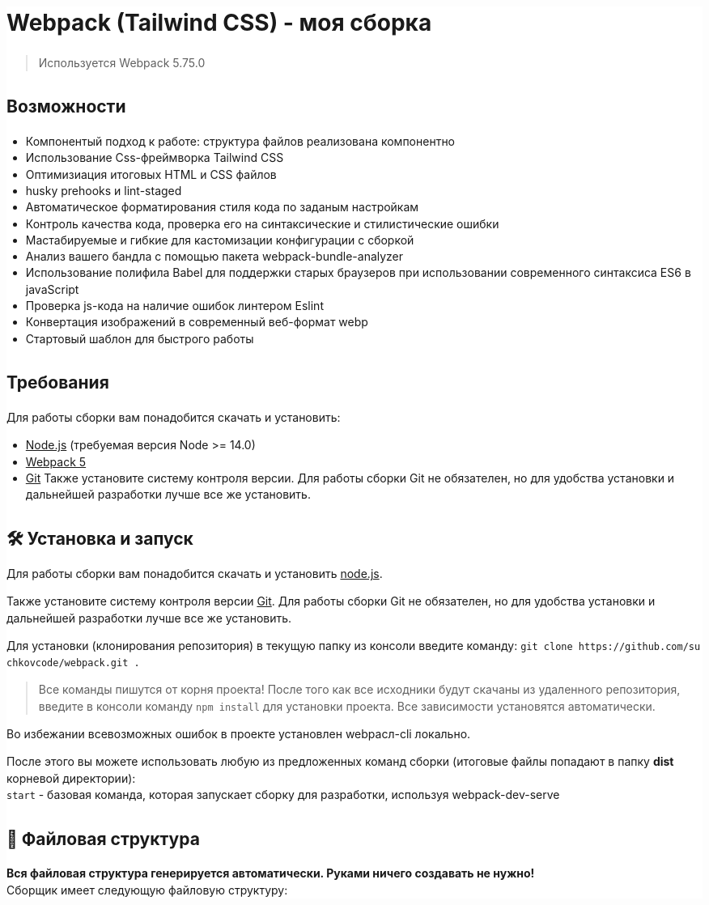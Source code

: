 # Webpack (Tailwind CSS) - моя сборка

> Используется Webpack 5.75.0

## Возможности

-  Компонентый подход к работе: структура файлов реализована компонентно
-  Использование Css-фреймворка Tailwind CSS
-  Оптимизиация итоговых HTML и CSS файлов
-  husky prehooks и lint-staged
-  Автоматическое форматирования стиля кода по заданым настройкам
-  Контроль качества кода, проверка его на синтаксические и стилистические ошибки
-  Мастабируемые и гибкие для кастомизации конфигурации с сборкой 
-  Анализ вашего бандла с помощью пакета webpack-bundle-analyzer
-  Использование полифила Babel для поддержки старых браузеров при использовании современного синтаксиса ES6 в javaScript
-  Проверка js-кода на наличие ошибок линтером Eslint
-  Конвертация изображений в современный веб-формат webp
-  Стартовый шаблон для быстрого работы


## Требования
Для работы сборки вам понадобится скачать и установить:

- [Node.js](https://nodejs.org/en/) (требуемая версия Node >= 14.0)
- [Webpack 5](https://webpack.js.org/)
- [Git](https://git-scm.com/downloads) Также установите систему контроля версии. Для работы сборки Git не обязателен, но для удобства установки и дальнейшей разработки лучше все же установить.

## :hammer_and_wrench: Установка и запуск

Для работы сборки вам понадобится скачать и установить [node.js](https://nodejs.org).

Также установите систему контроля версии [Git](https://git-scm.com/downloads). Для работы сборки Git не обязателен, но для удобства установки и дальнейшей разработки лучше все же установить.

Для установки (клонирования репозитория) в текущую папку из консоли введите команду: `git clone https://github.com/suchkovcode/webpack.git .`

> Все команды пишутся от корня проекта!
> После того как все исходники будут скачаны из удаленного репозитория, введите в консоли команду `npm install` для установки проекта. Все зависимости установятся автоматически.

Во избежании всевозможных ошибок в проекте установлен webpaсл-cli локально.

После этого вы можете использовать любую из предложенных команд сборки (итоговые файлы попадают в папку **dist** корневой директории): <br>
`start` - базовая команда, которая запускает сборку для разработки, используя webpack-dev-serve  

## :open_file_folder: Файловая структура

**Вся файловая структура генерируется автоматически. Руками ничего создавать не нужно!**  
Сборщик имеет следующую файловую структуру:
